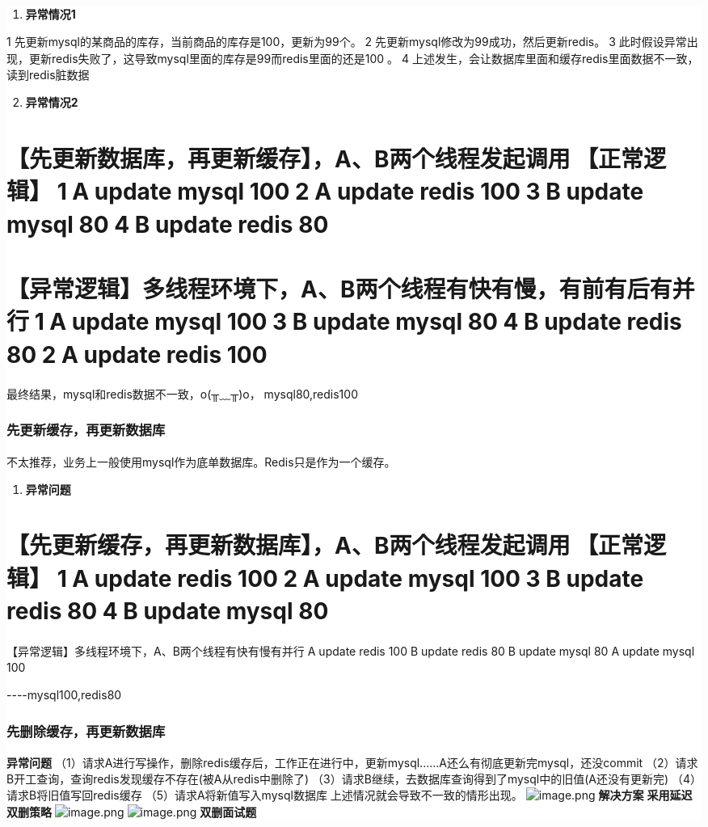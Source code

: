 1. **异常情况1**

1 先更新mysql的某商品的库存，当前商品的库存是100，更新为99个。
2 先更新mysql修改为99成功，然后更新redis。
3 此时假设异常出现，更新redis失败了，这导致mysql里面的库存是99而redis里面的还是100 。
4  上述发生，会让数据库里面和缓存redis里面数据不一致，读到redis脏数据

2. **异常情况2**

【先更新数据库，再更新缓存】，A、B两个线程发起调用
【正常逻辑】
1 A update mysql 100
2 A update redis 100
3 B update mysql 80
4 B update redis 80
=============================
【异常逻辑】多线程环境下，A、B两个线程有快有慢，有前有后有并行
1 A update mysql 100
3 B update mysql 80
4 B update redis 80
2 A update redis 100
=============================
最终结果，mysql和redis数据不一致，o(╥﹏╥)o，
mysql80,redis100
### 先更新缓存，再更新数据库
不太推荐，业务上一般使用mysql作为底单数据库。Redis只是作为一个缓存。

1. **异常问题**

【先更新缓存，再更新数据库】，A、B两个线程发起调用
【正常逻辑】
1 A update redis 100
2 A update mysql 100
3 B update redis 80
4 B update mysql 80
====================================
【异常逻辑】多线程环境下，A、B两个线程有快有慢有并行
A update redis  100
B update redis  80
B update mysql 80
A update mysql 100

----mysql100,redis80
### 先删除缓存，再更新数据库
**异常问题**
（1）请求A进行写操作，删除redis缓存后，工作正在进行中，更新mysql......A还么有彻底更新完mysql，还没commit
（2）请求B开工查询，查询redis发现缓存不存在(被A从redis中删除了)
（3）请求B继续，去数据库查询得到了mysql中的旧值(A还没有更新完)
（4）请求B将旧值写回redis缓存
（5）请求A将新值写入mysql数据库 
上述情况就会导致不一致的情形出现。 
![image.png](https://cdn.nlark.com/yuque/0/2023/png/12600036/1698072017741-99eaaefa-1231-420a-ae88-3b6467a537e4.png#averageHue=%23eff1f8&clientId=u9f784c11-f473-4&from=paste&height=411&id=u00a281d9&originHeight=616&originWidth=1804&originalType=binary&ratio=1.5&rotation=0&showTitle=false&size=144451&status=done&style=none&taskId=uf35b8d49-6aec-43d3-8f66-e947b36b641&title=&width=1202.6666666666667)
**解决方案**
**采用延迟双删策略**
![image.png](https://cdn.nlark.com/yuque/0/2023/png/12600036/1698072194270-8814bad5-552b-4669-b375-a7a15489754c.png#averageHue=%23fdf8f6&clientId=u9f784c11-f473-4&from=paste&height=328&id=u95bf555e&originHeight=492&originWidth=1638&originalType=binary&ratio=1.5&rotation=0&showTitle=false&size=145127&status=done&style=none&taskId=ubbfdbef7-d993-474a-8f83-fe49804c94d&title=&width=1092)
![image.png](https://cdn.nlark.com/yuque/0/2023/png/12600036/1698072222085-15f45bca-e631-40a6-9a7e-1d9b0de30182.png#averageHue=%23d3c2ac&clientId=u9f784c11-f473-4&from=paste&height=177&id=u617feefe&originHeight=265&originWidth=1560&originalType=binary&ratio=1.5&rotation=0&showTitle=false&size=272613&status=done&style=none&taskId=u34fdd4ff-29dc-4677-80f4-623d8b6eeb5&title=&width=1040)
**双删面试题**
